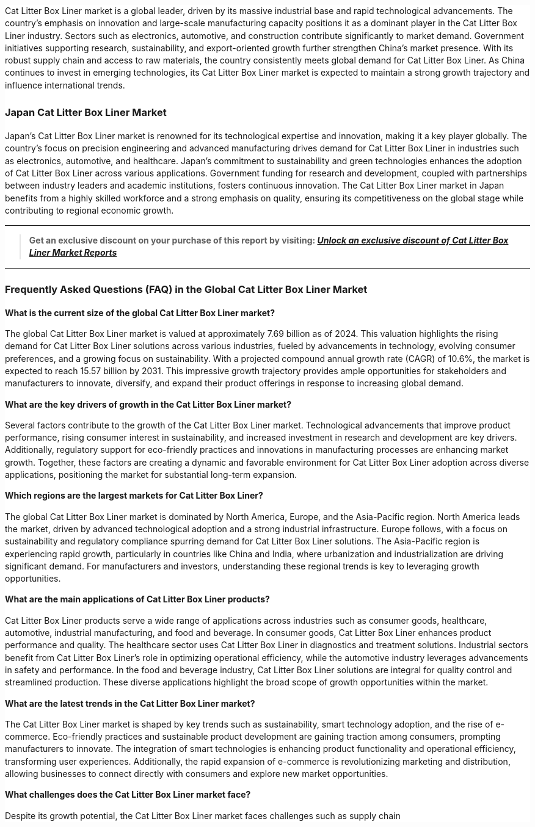 Cat Litter Box Liner market is a global leader, driven by its massive industrial base and rapid technological advancements. The country&rsquo;s emphasis on innovation and large-scale manufacturing capacity positions it as a dominant player in the Cat Litter Box Liner industry. Sectors such as electronics, automotive, and construction contribute significantly to market demand. Government initiatives supporting research, sustainability, and export-oriented growth further strengthen China&rsquo;s market presence. With its robust supply chain and access to raw materials, the country consistently meets global demand for Cat Litter Box Liner. As China continues to invest in emerging technologies, its Cat Litter Box Liner market is expected to maintain a strong growth trajectory and influence international trends.</p><h3>Japan Cat Litter Box Liner Market</h3><p>Japan&rsquo;s Cat Litter Box Liner market is renowned for its technological expertise and innovation, making it a key player globally. The country&rsquo;s focus on precision engineering and advanced manufacturing drives demand for Cat Litter Box Liner in industries such as electronics, automotive, and healthcare. Japan&rsquo;s commitment to sustainability and green technologies enhances the adoption of Cat Litter Box Liner across various applications. Government funding for research and development, coupled with partnerships between industry leaders and academic institutions, fosters continuous innovation. The Cat Litter Box Liner market in Japan benefits from a highly skilled workforce and a strong emphasis on quality, ensuring its competitiveness on the global stage while contributing to regional economic growth.</p><hr /><blockquote><p><strong>Get an exclusive discount on your purchase of this report by visiting: <em><a href="://marketresearchpulse.com/ask-for-discount/66752?utm_source=Github&amp;utm_medium=027">Unlock an exclusive discount of Cat Litter Box Liner Market Reports</a></em>&nbsp;</strong></p></blockquote><hr /><h3>Frequently Asked Questions (FAQ) in the Global Cat Litter Box Liner Market</h3><p><strong>What is the current size of the global Cat Litter Box Liner market?</strong></p><p>The global Cat Litter Box Liner market is valued at approximately 7.69 billion as of 2024. This valuation highlights the rising demand for Cat Litter Box Liner solutions across various industries, fueled by advancements in technology, evolving consumer preferences, and a growing focus on sustainability. With a projected compound annual growth rate (CAGR) of 10.6%, the market is expected to reach 15.57 billion by 2031. This impressive growth trajectory provides ample opportunities for stakeholders and manufacturers to innovate, diversify, and expand their product offerings in response to increasing global demand.</p><p><strong>What are the key drivers of growth in the Cat Litter Box Liner market?</strong></p><p>Several factors contribute to the growth of the Cat Litter Box Liner market. Technological advancements that improve product performance, rising consumer interest in sustainability, and increased investment in research and development are key drivers. Additionally, regulatory support for eco-friendly practices and innovations in manufacturing processes are enhancing market growth. Together, these factors are creating a dynamic and favorable environment for Cat Litter Box Liner adoption across diverse applications, positioning the market for substantial long-term expansion.</p><p><strong>Which regions are the largest markets for Cat Litter Box Liner?</strong></p><p>The global Cat Litter Box Liner market is dominated by North America, Europe, and the Asia-Pacific region. North America leads the market, driven by advanced technological adoption and a strong industrial infrastructure. Europe follows, with a focus on sustainability and regulatory compliance spurring demand for Cat Litter Box Liner solutions. The Asia-Pacific region is experiencing rapid growth, particularly in countries like China and India, where urbanization and industrialization are driving significant demand. For manufacturers and investors, understanding these regional trends is key to leveraging growth opportunities.</p><p><strong>What are the main applications of Cat Litter Box Liner products?</strong></p><p>Cat Litter Box Liner products serve a wide range of applications across industries such as consumer goods, healthcare, automotive, industrial manufacturing, and food and beverage. In consumer goods, Cat Litter Box Liner enhances product performance and quality. The healthcare sector uses Cat Litter Box Liner in diagnostics and treatment solutions. Industrial sectors benefit from Cat Litter Box Liner&rsquo;s role in optimizing operational efficiency, while the automotive industry leverages advancements in safety and performance. In the food and beverage industry, Cat Litter Box Liner solutions are integral for quality control and streamlined production. These diverse applications highlight the broad scope of growth opportunities within the market.</p><p><strong>What are the latest trends in the Cat Litter Box Liner market?</strong></p><p>The Cat Litter Box Liner market is shaped by key trends such as sustainability, smart technology adoption, and the rise of e-commerce. Eco-friendly practices and sustainable product development are gaining traction among consumers, prompting manufacturers to innovate. The integration of smart technologies is enhancing product functionality and operational efficiency, transforming user experiences. Additionally, the rapid expansion of e-commerce is revolutionizing marketing and distribution, allowing businesses to connect directly with consumers and explore new market opportunities.</p><p><strong>What challenges does the Cat Litter Box Liner market face?</strong></p><p>Despite its growth potential, the Cat Litter Box Liner market faces challenges such as supply chain